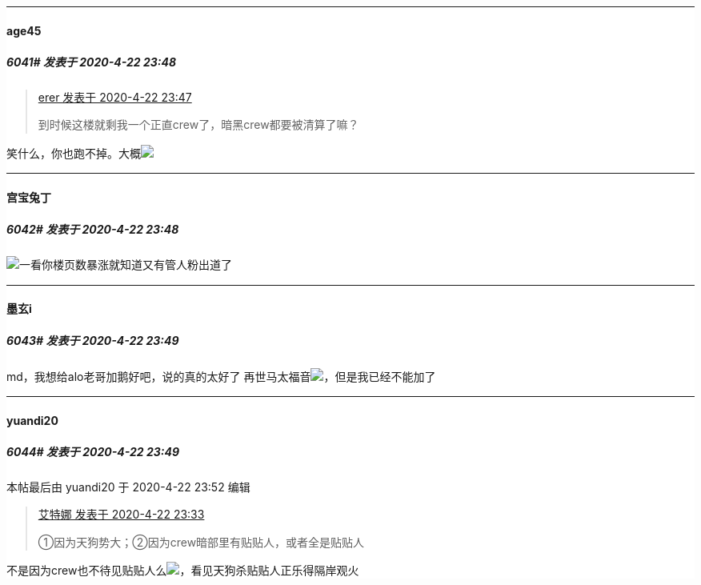 

-----

####  age45  
##### 6041#       发表于 2020-4-22 23:48



<blockquote><a href="httphttps://bbs.saraba1st.com/2b/forum.php?mod=redirect&amp;goto=findpost&amp;pid=47169996&amp;ptid=1924531" target="_blank">erer 发表于 2020-4-22 23:47</a>

到时候这楼就剩我一个正直crew了，暗黑crew都要被清算了嘛？</blockquote>
笑什么，你也跑不掉。大概<img src="https://static.saraba1st.com/image/smiley/face2017/170.png" referrerpolicy="no-referrer">







-----

####  宫宝兔丁  
##### 6042#       发表于 2020-4-22 23:48



<img src="https://static.saraba1st.com/image/smiley/face2017/067.png" referrerpolicy="no-referrer">一看你楼页数暴涨就知道又有管人粉出道了







-----

####  墨玄i  
##### 6043#       发表于 2020-4-22 23:49




md，我想给alo老哥加鹅好吧，说的真的太好了
再世马太福音<img src="https://static.saraba1st.com/image/smiley/face2017/138.png" referrerpolicy="no-referrer">，但是我已经不能加了







-----

####  yuandi20  
##### 6044#       发表于 2020-4-22 23:49



 本帖最后由 yuandi20 于 2020-4-22 23:52 编辑 
<blockquote><a href="httphttps://bbs.saraba1st.com/2b/forum.php?mod=redirect&amp;goto=findpost&amp;pid=47169845&amp;ptid=1924531" target="_blank">艾特娜 发表于 2020-4-22 23:33</a>

①因为天狗势大；②因为crew暗部里有贴贴人，或者全是贴贴人</blockquote>
不是因为crew也不待见贴贴人么<img src="https://static.saraba1st.com/image/smiley/face2017/067.png" referrerpolicy="no-referrer">，看见天狗杀贴贴人正乐得隔岸观火
